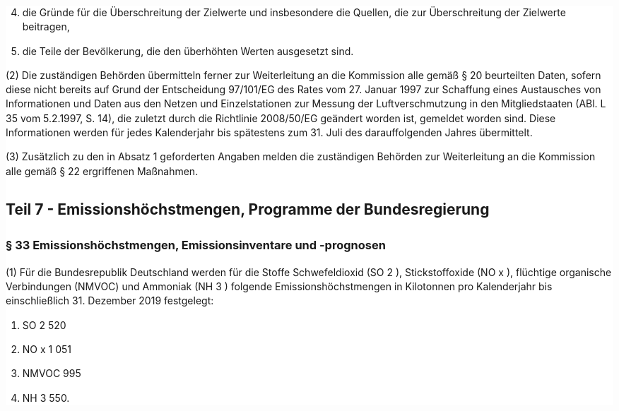 4.  die Gründe für die Überschreitung der Zielwerte und insbesondere die
    Quellen, die zur Überschreitung der Zielwerte beitragen,


5.  die Teile der Bevölkerung, die den überhöhten Werten ausgesetzt sind.




(2) Die zuständigen Behörden übermitteln ferner zur Weiterleitung an
die Kommission alle gemäß § 20 beurteilten Daten, sofern diese nicht
bereits auf Grund der Entscheidung 97/101/EG des Rates vom 27. Januar
1997 zur Schaffung eines Austausches von Informationen und Daten aus
den Netzen und Einzelstationen zur Messung der Luftverschmutzung in
den Mitgliedstaaten (ABl. L 35 vom 5.2.1997, S. 14), die zuletzt durch
die Richtlinie 2008/50/EG geändert worden ist, gemeldet worden sind.
Diese Informationen werden für jedes Kalenderjahr bis spätestens zum
31\. Juli des darauffolgenden Jahres übermittelt.

(3) Zusätzlich zu den in Absatz 1 geforderten Angaben melden die
zuständigen Behörden zur Weiterleitung an die Kommission alle gemäß §
22 ergriffenen Maßnahmen.


## Teil 7 - Emissionshöchstmengen, Programme der Bundesregierung


### § 33 Emissionshöchstmengen, Emissionsinventare und -prognosen

(1) Für die Bundesrepublik Deutschland werden für die Stoffe
Schwefeldioxid (SO
2             ), Stickstoffoxide (NO
x             ), flüchtige organische Verbindungen (NMVOC) und
Ammoniak (NH
3             ) folgende Emissionshöchstmengen in Kilotonnen pro
Kalenderjahr bis einschließlich 31. Dezember 2019 festgelegt:

1.  SO
    2
    520


2.  NO
    x
    1 051


3.  NMVOC
    995


4.  NH
    3
    550\.


